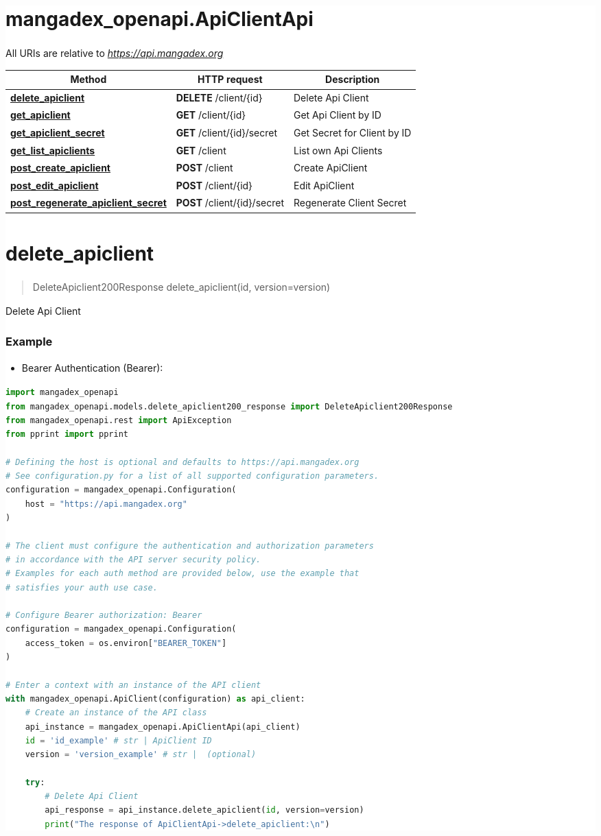 # mangadex_openapi.ApiClientApi

All URIs are relative to *https://api.mangadex.org*

Method | HTTP request | Description
------------- | ------------- | -------------
[**delete_apiclient**](ApiClientApi.md#delete_apiclient) | **DELETE** /client/{id} | Delete Api Client
[**get_apiclient**](ApiClientApi.md#get_apiclient) | **GET** /client/{id} | Get Api Client by ID
[**get_apiclient_secret**](ApiClientApi.md#get_apiclient_secret) | **GET** /client/{id}/secret | Get Secret for Client by ID
[**get_list_apiclients**](ApiClientApi.md#get_list_apiclients) | **GET** /client | List own Api Clients
[**post_create_apiclient**](ApiClientApi.md#post_create_apiclient) | **POST** /client | Create ApiClient
[**post_edit_apiclient**](ApiClientApi.md#post_edit_apiclient) | **POST** /client/{id} | Edit ApiClient
[**post_regenerate_apiclient_secret**](ApiClientApi.md#post_regenerate_apiclient_secret) | **POST** /client/{id}/secret | Regenerate Client Secret


# **delete_apiclient**
> DeleteApiclient200Response delete_apiclient(id, version=version)

Delete Api Client

### Example

* Bearer Authentication (Bearer):

```python
import mangadex_openapi
from mangadex_openapi.models.delete_apiclient200_response import DeleteApiclient200Response
from mangadex_openapi.rest import ApiException
from pprint import pprint

# Defining the host is optional and defaults to https://api.mangadex.org
# See configuration.py for a list of all supported configuration parameters.
configuration = mangadex_openapi.Configuration(
    host = "https://api.mangadex.org"
)

# The client must configure the authentication and authorization parameters
# in accordance with the API server security policy.
# Examples for each auth method are provided below, use the example that
# satisfies your auth use case.

# Configure Bearer authorization: Bearer
configuration = mangadex_openapi.Configuration(
    access_token = os.environ["BEARER_TOKEN"]
)

# Enter a context with an instance of the API client
with mangadex_openapi.ApiClient(configuration) as api_client:
    # Create an instance of the API class
    api_instance = mangadex_openapi.ApiClientApi(api_client)
    id = 'id_example' # str | ApiClient ID
    version = 'version_example' # str |  (optional)

    try:
        # Delete Api Client
        api_response = api_instance.delete_apiclient(id, version=version)
        print("The response of ApiClientApi->delete_apiclient:\n")
```